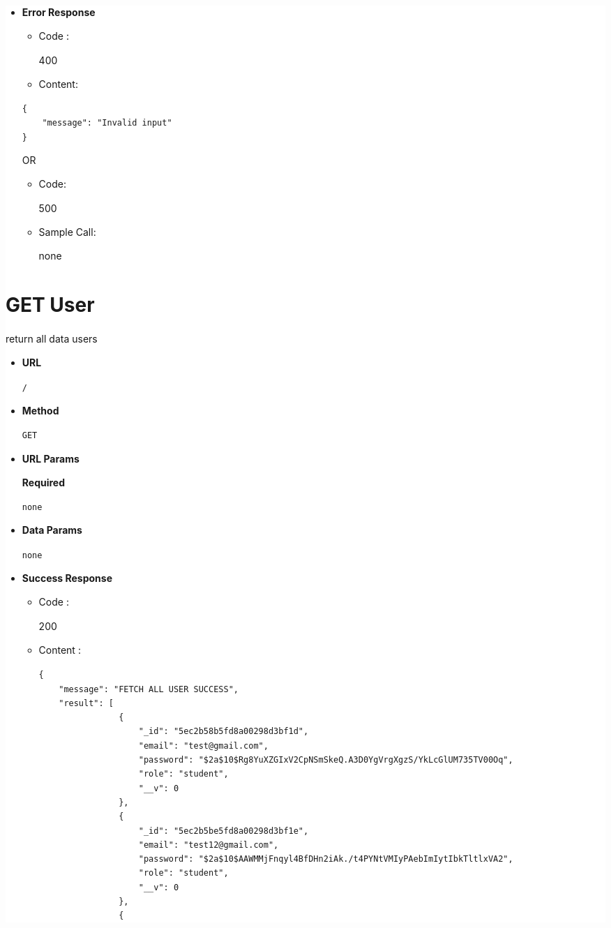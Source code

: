 - **Error Response**

    - Code :

        400
    
    - Content: 

    ```
    {
        "message": "Invalid input"
    }
    ```

    OR

    - Code:

        500
    
    - Sample Call:
    
        none

# GET User

return all data users

- **URL**

    `/`

- **Method**

    `GET`

- **URL Params**

    **Required**

    `none`

- **Data Params**

    `none`

- **Success Response**

    - Code :

        200

    - Content :

        ```
        {
            "message": "FETCH ALL USER SUCCESS",
            "result": [
                        {
                            "_id": "5ec2b58b5fd8a00298d3bf1d",
                            "email": "test@gmail.com",
                            "password": "$2a$10$Rg8YuXZGIxV2CpNSmSkeQ.A3D0YgVrgXgzS/YkLcGlUM735TV00Oq",
                            "role": "student",
                            "__v": 0
                        },
                        {
                            "_id": "5ec2b5be5fd8a00298d3bf1e",
                            "email": "test12@gmail.com",
                            "password": "$2a$10$AAWMMjFnqyl4BfDHn2iAk./t4PYNtVMIyPAebImIytIbkTltlxVA2",
                            "role": "student",
                            "__v": 0
                        },
                        {